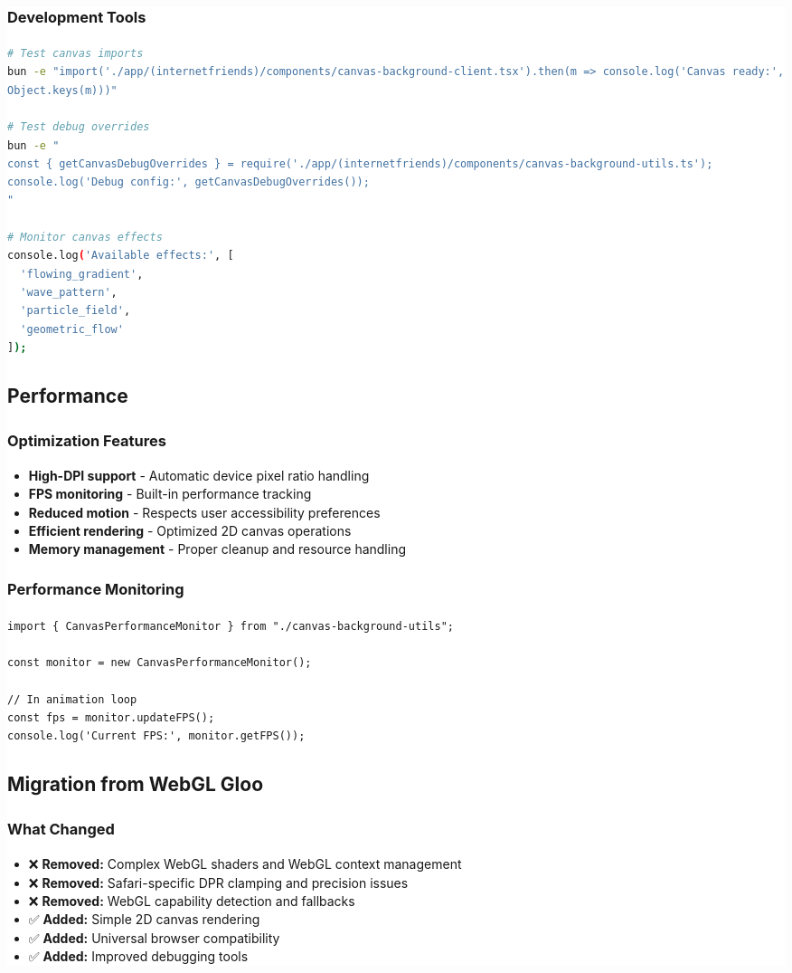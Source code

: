 ### Development Tools

```bash
# Test canvas imports
bun -e "import('./app/(internetfriends)/components/canvas-background-client.tsx').then(m => console.log('Canvas ready:', Object.keys(m)))"

# Test debug overrides
bun -e "
const { getCanvasDebugOverrides } = require('./app/(internetfriends)/components/canvas-background-utils.ts');
console.log('Debug config:', getCanvasDebugOverrides());
"

# Monitor canvas effects
console.log('Available effects:', [
  'flowing_gradient',
  'wave_pattern', 
  'particle_field',
  'geometric_flow'
]);
```

## Performance

### Optimization Features

- **High-DPI support** - Automatic device pixel ratio handling
- **FPS monitoring** - Built-in performance tracking
- **Reduced motion** - Respects user accessibility preferences
- **Efficient rendering** - Optimized 2D canvas operations
- **Memory management** - Proper cleanup and resource handling

### Performance Monitoring

```tsx
import { CanvasPerformanceMonitor } from "./canvas-background-utils";

const monitor = new CanvasPerformanceMonitor();

// In animation loop
const fps = monitor.updateFPS();
console.log('Current FPS:', monitor.getFPS());
```

## Migration from WebGL Gloo

### What Changed

- ❌ **Removed:** Complex WebGL shaders and WebGL context management
- ❌ **Removed:** Safari-specific DPR clamping and precision issues  
- ❌ **Removed:** WebGL capability detection and fallbacks
- ✅ **Added:** Simple 2D canvas rendering
- ✅ **Added:** Universal browser compatibility
- ✅ **Added:** Improved debugging tools
